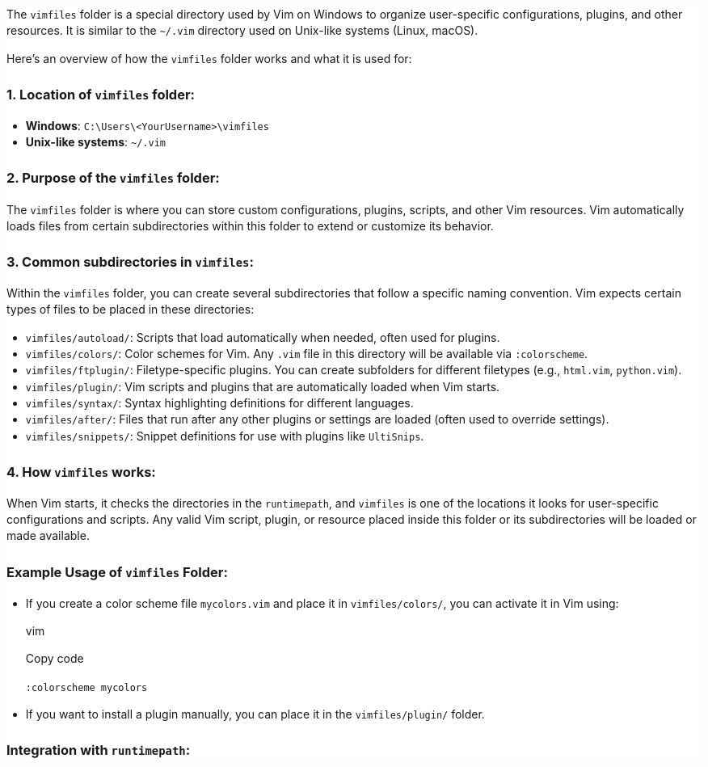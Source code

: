The `vimfiles` folder is a special directory used by Vim on Windows to organize user-specific configurations, plugins, and other resources. It is similar to the `~/.vim` directory used on Unix-like systems (Linux, macOS).

Here’s an overview of how the `vimfiles` folder works and what it is used for:

### 1. **Location of `vimfiles` folder:**

- **Windows**: `C:\Users\<YourUsername>\vimfiles`
- **Unix-like systems**: `~/.vim`

### 2. **Purpose of the `vimfiles` folder:**

The `vimfiles` folder is where you can store custom configurations, plugins, scripts, and other Vim resources. Vim automatically loads files from certain subdirectories within this folder to extend or customize its behavior.

### 3. **Common subdirectories in `vimfiles`:**

Within the `vimfiles` folder, you can create several subdirectories that follow a specific naming convention. Vim expects certain types of files to be placed in these directories:

- `vimfiles/autoload/`: Scripts that load automatically when needed, often used for plugins.
- `vimfiles/colors/`: Color schemes for Vim. Any `.vim` file in this directory will be available via `:colorscheme`.
- `vimfiles/ftplugin/`: Filetype-specific plugins. You can create subfolders for different filetypes (e.g., `html.vim`, `python.vim`).
- `vimfiles/plugin/`: Vim scripts and plugins that are automatically loaded when Vim starts.
- `vimfiles/syntax/`: Syntax highlighting definitions for different languages.
- `vimfiles/after/`: Files that run after any other plugins or settings are loaded (often used to override settings).
- `vimfiles/snippets/`: Snippet definitions for use with plugins like `UltiSnips`.

### 4. **How `vimfiles` works:**

When Vim starts, it checks the directories in the `runtimepath`, and `vimfiles` is one of the locations it looks for user-specific configurations and scripts. Any valid Vim script, plugin, or resource placed inside this folder or its subdirectories will be loaded or made available.

### Example Usage of `vimfiles` Folder:

- If you create a color scheme file `mycolors.vim` and place it in `vimfiles/colors/`, you can activate it in Vim using:
    
    vim
    
    Copy code
    
    `:colorscheme mycolors`
    
- If you want to install a plugin manually, you can place it in the `vimfiles/plugin/` folder.
    

### Integration with `runtimepath`:
